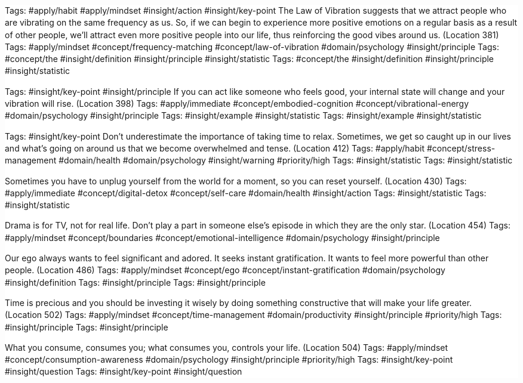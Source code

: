 Tags: #apply/habit #apply/mindset #insight/action #insight/key-point
The Law of Vibration suggests that we attract people who are vibrating on the same frequency as us. So, if we can begin to experience more positive emotions on a regular basis as a result of other people, we’ll attract even more positive people into our life, thus reinforcing the good vibes around us. (Location 381)
Tags: #apply/mindset #concept/frequency-matching #concept/law-of-vibration #domain/psychology #insight/principle
Tags: #concept/the #insight/definition #insight/principle #insight/statistic
Tags: #concept/the #insight/definition #insight/principle #insight/statistic
  
Tags: #insight/key-point #insight/principle
If you can act like someone who feels good, your internal state will change and your vibration will rise. (Location 398)
Tags: #apply/immediate #concept/embodied-cognition #concept/vibrational-energy #domain/psychology #insight/principle
Tags: #insight/example #insight/statistic
Tags: #insight/example #insight/statistic
  
Tags: #insight/key-point
Don’t underestimate the importance of taking time to relax. Sometimes, we get so caught up in our lives and what’s going on around us that we become overwhelmed and tense. (Location 412)
Tags: #apply/habit #concept/stress-management #domain/health #domain/psychology #insight/warning #priority/high
Tags: #insight/statistic
Tags: #insight/statistic
  
Sometimes you have to unplug yourself from the world for a moment, so you can reset yourself. (Location 430)
Tags: #apply/immediate #concept/digital-detox #concept/self-care #domain/health #insight/action
Tags: #insight/statistic
Tags: #insight/statistic
  
Drama is for TV, not for real life. Don’t play a part in someone else’s episode in which they are the only star. (Location 454)
Tags: #apply/mindset #concept/boundaries #concept/emotional-intelligence #domain/psychology #insight/principle
  
Our ego always wants to feel significant and adored. It seeks instant gratification. It wants to feel more powerful than other people. (Location 486)
Tags: #apply/mindset #concept/ego #concept/instant-gratification #domain/psychology #insight/definition
Tags: #insight/principle
Tags: #insight/principle
  
Time is precious and you should be investing it wisely by doing something constructive that will make your life greater. (Location 502)
Tags: #apply/mindset #concept/time-management #domain/productivity #insight/principle #priority/high
Tags: #insight/principle
Tags: #insight/principle
  
What you consume, consumes you; what consumes you, controls your life. (Location 504)
Tags: #apply/mindset #concept/consumption-awareness #domain/psychology #insight/principle #priority/high
Tags: #insight/key-point #insight/question
Tags: #insight/key-point #insight/question
  